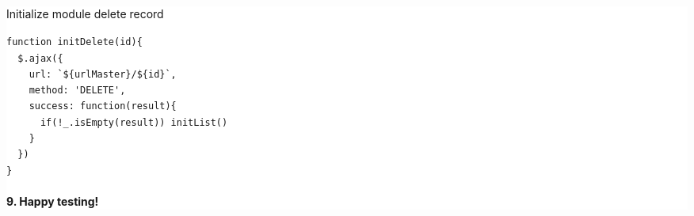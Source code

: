 Initialize module delete record

```
function initDelete(id){
  $.ajax({
    url: `${urlMaster}/${id}`,
    method: 'DELETE',
    success: function(result){
      if(!_.isEmpty(result)) initList()
    }
  })
}
```

#### 9. Happy testing!
